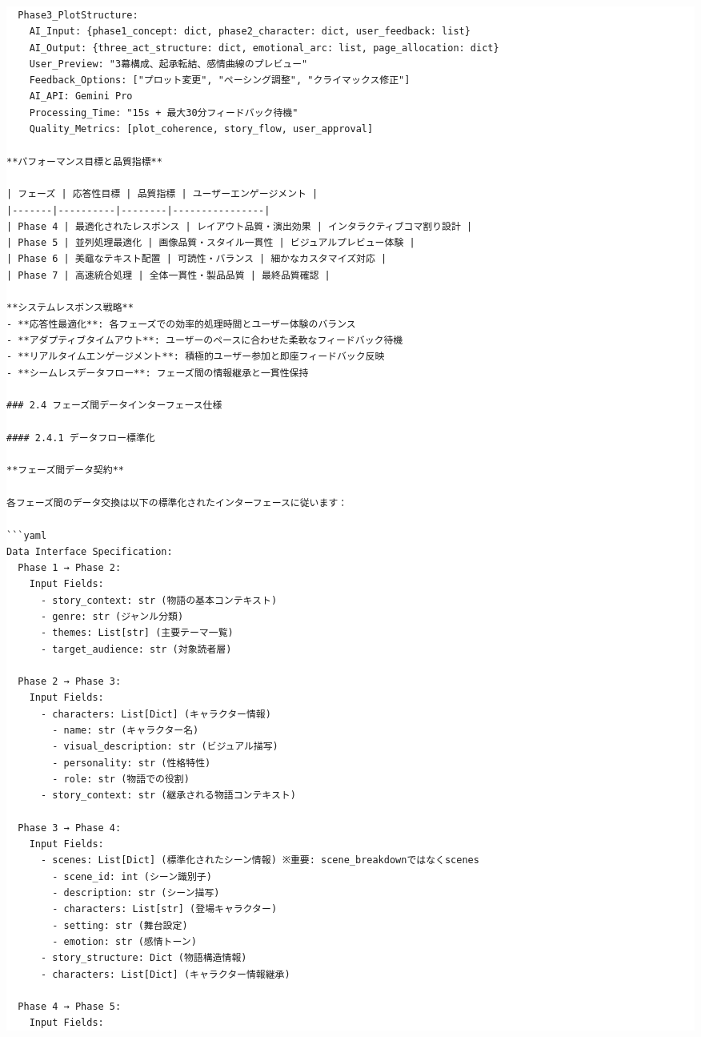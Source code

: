 ```
  Phase3_PlotStructure:
    AI_Input: {phase1_concept: dict, phase2_character: dict, user_feedback: list}
    AI_Output: {three_act_structure: dict, emotional_arc: list, page_allocation: dict}
    User_Preview: "3幕構成、起承転結、感情曲線のプレビュー"
    Feedback_Options: ["プロット変更", "ペーシング調整", "クライマックス修正"]
    AI_API: Gemini Pro
    Processing_Time: "15s + 最大30分フィードバック待機"
    Quality_Metrics: [plot_coherence, story_flow, user_approval]
    
**パフォーマンス目標と品質指標**

| フェーズ | 応答性目標 | 品質指標 | ユーザーエンゲージメント |
|-------|----------|--------|----------------|
| Phase 4 | 最適化されたレスポンス | レイアウト品質・演出効果 | インタラクティブコマ割り設計 |
| Phase 5 | 並列処理最適化 | 画像品質・スタイル一貫性 | ビジュアルプレビュー体験 |
| Phase 6 | 美黿なテキスト配置 | 可読性・バランス | 細かなカスタマイズ対応 |
| Phase 7 | 高速統合処理 | 全体一貫性・製品品質 | 最終品質確認 |

**システムレスポンス戦略**
- **応答性最適化**: 各フェーズでの効率的処理時間とユーザー体験のバランス
- **アダプティブタイムアウト**: ユーザーのペースに合わせた柔軟なフィードバック待機
- **リアルタイムエンゲージメント**: 積極的ユーザー参加と即座フィードバック反映
- **シームレスデータフロー**: フェーズ間の情報継承と一貫性保持

### 2.4 フェーズ間データインターフェース仕様

#### 2.4.1 データフロー標準化

**フェーズ間データ契約**

各フェーズ間のデータ交換は以下の標準化されたインターフェースに従います：

```yaml
Data Interface Specification:
  Phase 1 → Phase 2:
    Input Fields:
      - story_context: str (物語の基本コンテキスト)
      - genre: str (ジャンル分類)
      - themes: List[str] (主要テーマ一覧)
      - target_audience: str (対象読者層)

  Phase 2 → Phase 3:
    Input Fields:
      - characters: List[Dict] (キャラクター情報)
        - name: str (キャラクター名)
        - visual_description: str (ビジュアル描写)
        - personality: str (性格特性)
        - role: str (物語での役割)
      - story_context: str (継承される物語コンテキスト)

  Phase 3 → Phase 4:
    Input Fields:
      - scenes: List[Dict] (標準化されたシーン情報) ※重要: scene_breakdownではなくscenes
        - scene_id: int (シーン識別子)
        - description: str (シーン描写)
        - characters: List[str] (登場キャラクター)
        - setting: str (舞台設定)
        - emotion: str (感情トーン)
      - story_structure: Dict (物語構造情報)
      - characters: List[Dict] (キャラクター情報継承)

  Phase 4 → Phase 5:
    Input Fields:
```